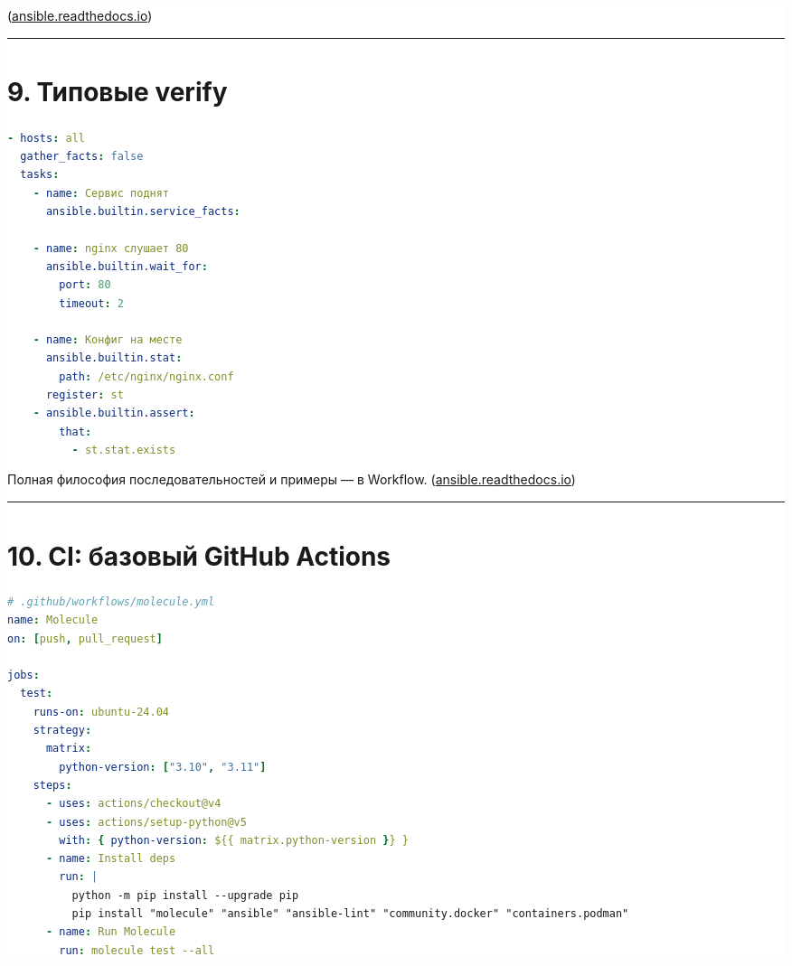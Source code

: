 ([ansible.readthedocs.io](https://ansible.readthedocs.io/projects/molecule/configuration/))

---

# 9. Типовые verify

```yaml
- hosts: all
  gather_facts: false
  tasks:
    - name: Сервис поднят
      ansible.builtin.service_facts:

    - name: nginx слушает 80
      ansible.builtin.wait_for:
        port: 80
        timeout: 2

    - name: Конфиг на месте
      ansible.builtin.stat:
        path: /etc/nginx/nginx.conf
      register: st
    - ansible.builtin.assert:
        that:
          - st.stat.exists
```

Полная философия последовательностей и примеры — в Workflow. ([ansible.readthedocs.io](https://ansible.readthedocs.io/projects/molecule/workflow/))

---

# 10. CI: базовый GitHub Actions

```yaml
# .github/workflows/molecule.yml
name: Molecule
on: [push, pull_request]

jobs:
  test:
    runs-on: ubuntu-24.04
    strategy:
      matrix:
        python-version: ["3.10", "3.11"]
    steps:
      - uses: actions/checkout@v4
      - uses: actions/setup-python@v5
        with: { python-version: ${{ matrix.python-version }} }
      - name: Install deps
        run: |
          python -m pip install --upgrade pip
          pip install "molecule" "ansible" "ansible-lint" "community.docker" "containers.podman"
      - name: Run Molecule
        run: molecule test --all
```
